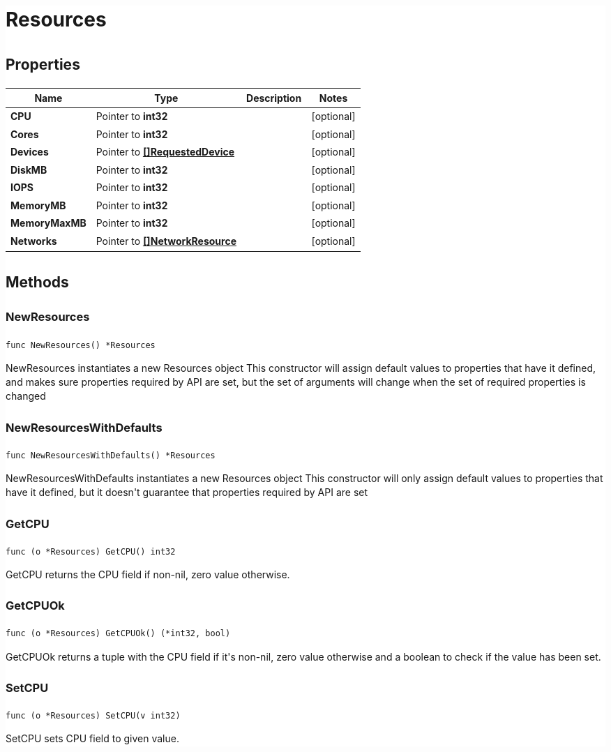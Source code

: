 # Resources

## Properties

Name | Type | Description | Notes
------------ | ------------- | ------------- | -------------
**CPU** | Pointer to **int32** |  | [optional] 
**Cores** | Pointer to **int32** |  | [optional] 
**Devices** | Pointer to [**[]RequestedDevice**](RequestedDevice.md) |  | [optional] 
**DiskMB** | Pointer to **int32** |  | [optional] 
**IOPS** | Pointer to **int32** |  | [optional] 
**MemoryMB** | Pointer to **int32** |  | [optional] 
**MemoryMaxMB** | Pointer to **int32** |  | [optional] 
**Networks** | Pointer to [**[]NetworkResource**](NetworkResource.md) |  | [optional] 

## Methods

### NewResources

`func NewResources() *Resources`

NewResources instantiates a new Resources object
This constructor will assign default values to properties that have it defined,
and makes sure properties required by API are set, but the set of arguments
will change when the set of required properties is changed

### NewResourcesWithDefaults

`func NewResourcesWithDefaults() *Resources`

NewResourcesWithDefaults instantiates a new Resources object
This constructor will only assign default values to properties that have it defined,
but it doesn't guarantee that properties required by API are set

### GetCPU

`func (o *Resources) GetCPU() int32`

GetCPU returns the CPU field if non-nil, zero value otherwise.

### GetCPUOk

`func (o *Resources) GetCPUOk() (*int32, bool)`

GetCPUOk returns a tuple with the CPU field if it's non-nil, zero value otherwise
and a boolean to check if the value has been set.

### SetCPU

`func (o *Resources) SetCPU(v int32)`

SetCPU sets CPU field to given value.
